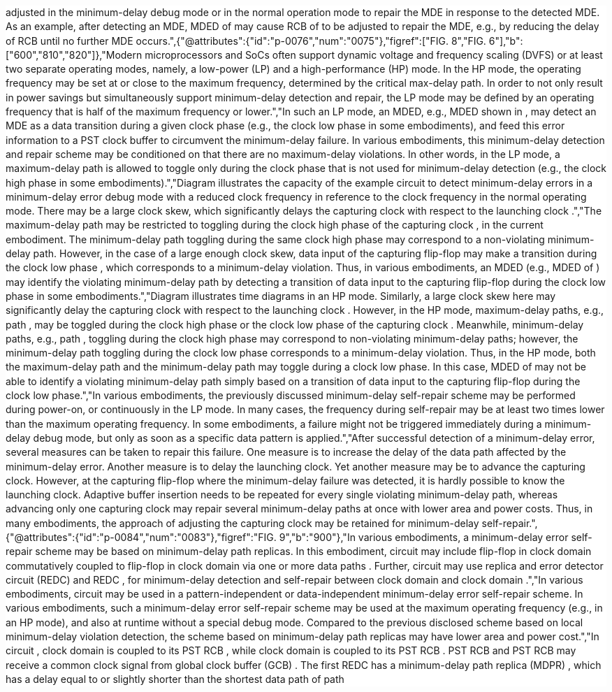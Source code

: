 adjusted in the minimum-delay debug mode or in the normal operation mode to repair the MDE in response to the detected MDE. As an example, after detecting an MDE, MDED  of  may cause RCB  of  to be adjusted to repair the MDE, e.g., by reducing the delay of RCB  until no further MDE occurs.",{"@attributes":{"id":"p-0076","num":"0075"},"figref":["FIG. 8","FIG. 6"],"b":["600","810","820"]},"Modern microprocessors and SoCs often support dynamic voltage and frequency scaling (DVFS) or at least two separate operating modes, namely, a low-power (LP) and a high-performance (HP) mode. In the HP mode, the operating frequency may be set at or close to the maximum frequency, determined by the critical max-delay path. In order to not only result in power savings but simultaneously support minimum-delay detection and repair, the LP mode may be defined by an operating frequency that is half of the maximum frequency or lower.","In such an LP mode, an MDED, e.g., MDED  shown in , may detect an MDE as a data transition during a given clock phase (e.g., the clock low phase in some embodiments), and feed this error information to a PST clock buffer to circumvent the minimum-delay failure. In various embodiments, this minimum-delay detection and repair scheme may be conditioned on that there are no maximum-delay violations. In other words, in the LP mode, a maximum-delay path is allowed to toggle only during the clock phase that is not used for minimum-delay detection (e.g., the clock high phase in some embodiments).","Diagram  illustrates the capacity of the example circuit to detect minimum-delay errors in a minimum-delay error debug mode with a reduced clock frequency in reference to the clock frequency in the normal operating mode. There may be a large clock skew, which significantly delays the capturing clock  with respect to the launching clock .","The maximum-delay path  may be restricted to toggling during the clock high phase  of the capturing clock , in the current embodiment. The minimum-delay path  toggling during the same clock high phase  may correspond to a non-violating minimum-delay path. However, in the case of a large enough clock skew, data input of the capturing flip-flop may make a transition during the clock low phase , which corresponds to a minimum-delay violation. Thus, in various embodiments, an MDED (e.g., MDED  of ) may identify the violating minimum-delay path  by detecting a transition of data input to the capturing flip-flop during the clock low phase in some embodiments.","Diagram  illustrates time diagrams in an HP mode. Similarly, a large clock skew here may significantly delay the capturing clock  with respect to the launching clock . However, in the HP mode, maximum-delay paths, e.g., path , may be toggled during the clock high phase  or the clock low phase  of the capturing clock . Meanwhile, minimum-delay paths, e.g., path , toggling during the clock high phase  may correspond to non-violating minimum-delay paths; however, the minimum-delay path  toggling during the clock low phase  corresponds to a minimum-delay violation. Thus, in the HP mode, both the maximum-delay path  and the minimum-delay path  may toggle during a clock low phase. In this case, MDED  of  may not be able to identify a violating minimum-delay path simply based on a transition of data input to the capturing flip-flop during the clock low phase.","In various embodiments, the previously discussed minimum-delay self-repair scheme may be performed during power-on, or continuously in the LP mode. In many cases, the frequency during self-repair may be at least two times lower than the maximum operating frequency. In some embodiments, a failure might not be triggered immediately during a minimum-delay debug mode, but only as soon as a specific data pattern is applied.","After successful detection of a minimum-delay error, several measures can be taken to repair this failure. One measure is to increase the delay of the data path affected by the minimum-delay error. Another measure is to delay the launching clock. Yet another measure may be to advance the capturing clock. However, at the capturing flip-flop where the minimum-delay failure was detected, it is hardly possible to know the launching clock. Adaptive buffer insertion needs to be repeated for every single violating minimum-delay path, whereas advancing only one capturing clock may repair several minimum-delay paths at once with lower area and power costs. Thus, in many embodiments, the approach of adjusting the capturing clock may be retained for minimum-delay self-repair.",{"@attributes":{"id":"p-0084","num":"0083"},"figref":"FIG. 9","b":"900"},"In various embodiments, a minimum-delay error self-repair scheme may be based on minimum-delay path replicas. In this embodiment, circuit  may include flip-flop  in clock domain  commutatively coupled to flip-flop  in clock domain  via one or more data paths . Further, circuit  may use replica and error detector circuit (REDC)  and REDC , for minimum-delay detection and self-repair between clock domain  and clock domain .","In various embodiments, circuit  may be used in a pattern-independent or data-independent minimum-delay error self-repair scheme. In various embodiments, such a minimum-delay error self-repair scheme may be used at the maximum operating frequency (e.g., in an HP mode), and also at runtime without a special debug mode. Compared to the previous disclosed scheme based on local minimum-delay violation detection, the scheme based on minimum-delay path replicas may have lower area and power cost.","In circuit , clock domain  is coupled to its PST RCB , while clock domain  is coupled to its PST RCB . PST RCB  and PST RCB  may receive a common clock signal from global clock buffer (GCB) . The first REDC  has a minimum-delay path replica (MDPR) , which has a delay equal to or slightly shorter than the shortest data path of path